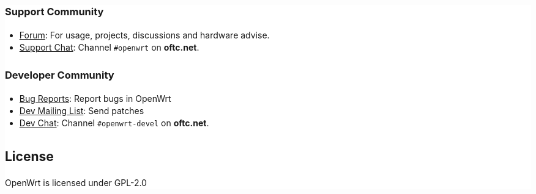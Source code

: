 ### Support Community

* [Forum](https://forum.openwrt.org): For usage, projects, discussions and hardware advise.
* [Support Chat](https://webchat.oftc.net/#openwrt): Channel `#openwrt` on **oftc.net**.

### Developer Community

* [Bug Reports](https://bugs.openwrt.org): Report bugs in OpenWrt
* [Dev Mailing List](https://lists.openwrt.org/mailman/listinfo/openwrt-devel): Send patches
* [Dev Chat](https://webchat.oftc.net/#openwrt-devel): Channel `#openwrt-devel` on **oftc.net**.

## License

OpenWrt is licensed under GPL-2.0
